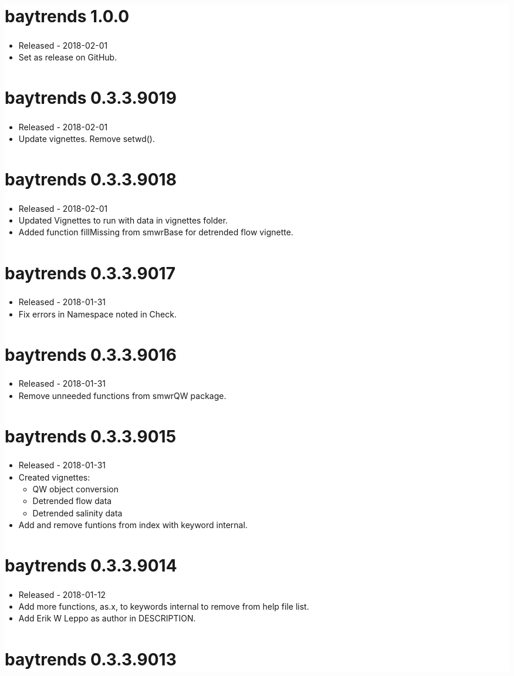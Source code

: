 # baytrends 1.0.0

-   Released - 2018-02-01
-   Set as release on GitHub.

# baytrends 0.3.3.9019

-   Released - 2018-02-01
-   Update vignettes. Remove setwd().

# baytrends 0.3.3.9018

-   Released - 2018-02-01
-   Updated Vignettes to run with data in vignettes folder.
-   Added function fillMissing from smwrBase for detrended flow
    vignette.

# baytrends 0.3.3.9017

-   Released - 2018-01-31
-   Fix errors in Namespace noted in Check.

# baytrends 0.3.3.9016

-   Released - 2018-01-31
-   Remove unneeded functions from smwrQW package.

# baytrends 0.3.3.9015

-   Released - 2018-01-31
-   Created vignettes:
    -   QW object conversion
    -   Detrended flow data
    -   Detrended salinity data
-   Add and remove funtions from index with keyword internal.

# baytrends 0.3.3.9014

-   Released - 2018-01-12
-   Add more functions, as.x, to keywords internal to remove from help
    file list.
-   Add Erik W Leppo as author in DESCRIPTION.

# baytrends 0.3.3.9013
